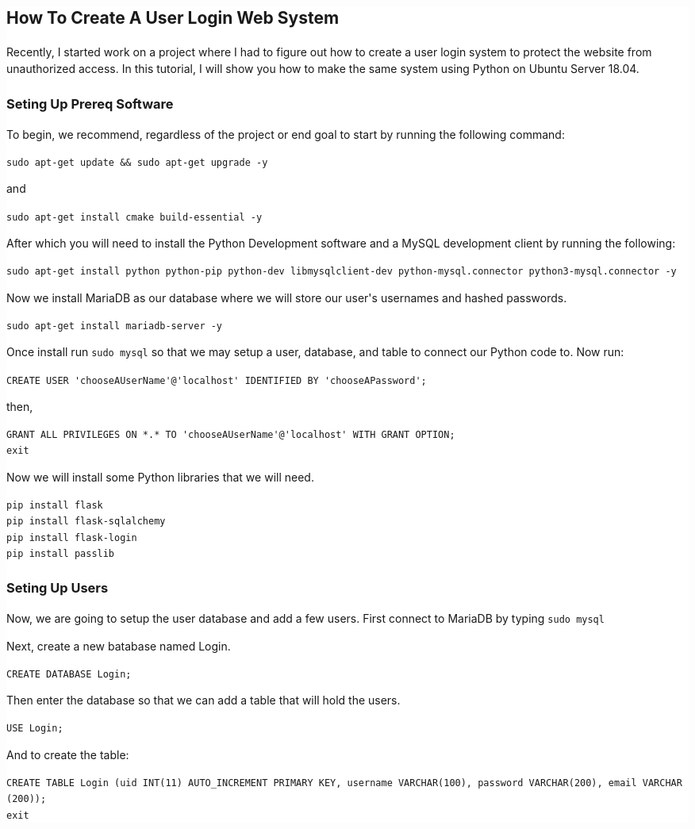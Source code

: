 ## How To Create A User Login Web System
Recently, I started work on a project where I had to figure out how to create a user login system to protect the website from unauthorized access. In this tutorial, I will show you how to make the same system using Python on Ubuntu Server 18.04.

### Seting Up Prereq Software
To begin, we recommend, regardless of the project or end goal to start by running the following command:
```
sudo apt-get update && sudo apt-get upgrade -y
```
and
```
sudo apt-get install cmake build-essential -y
```

After which you will need to install the Python Development software and a MySQL development client by running the following:
```
sudo apt-get install python python-pip python-dev libmysqlclient-dev python-mysql.connector python3-mysql.connector -y
```

Now we install MariaDB as our database where we will store our user's usernames and hashed passwords.
```
sudo apt-get install mariadb-server -y
```
Once install run ```sudo mysql``` so that we may setup a user, database, and table to connect our Python code to.
Now run:
```
CREATE USER 'chooseAUserName'@'localhost' IDENTIFIED BY 'chooseAPassword';
```
then,
```
GRANT ALL PRIVILEGES ON *.* TO 'chooseAUserName'@'localhost' WITH GRANT OPTION;
exit
```

Now we will install some Python libraries that we will need.
```
pip install flask
pip install flask-sqlalchemy
pip install flask-login
pip install passlib
```

### Seting Up Users
Now, we are going to setup the user database and add a few users. First connect to MariaDB by typing ```sudo mysql```

Next, create a new batabase named Login.
```
CREATE DATABASE Login;
```
Then enter the database so that we can add a table that will hold the users.
```
USE Login;
```
And to create the table:
```
CREATE TABLE Login (uid INT(11) AUTO_INCREMENT PRIMARY KEY, username VARCHAR(100), password VARCHAR(200), email VARCHAR(200));
exit
```
